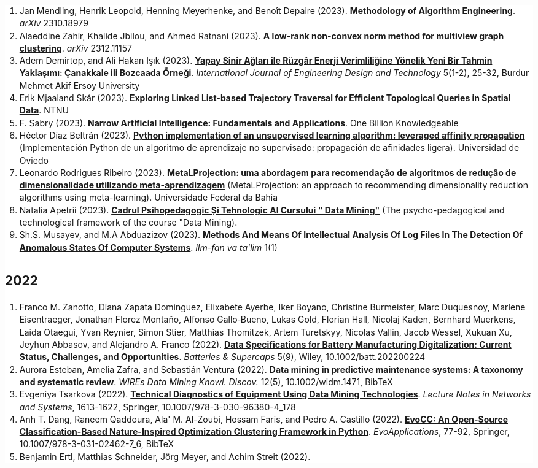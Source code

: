 1. Jan Mendling, Henrik Leopold, Henning Meyerhenke, and Benoît Depaire (2023).
   **[Methodology of Algorithm Engineering](https://arxiv.org/abs/2310.18979)**.
   *arXiv* 2310.18979
1. Alaeddine Zahir, Khalide Jbilou, and Ahmed Ratnani (2023).
   **[A low-rank non-convex norm method for multiview graph clustering](https://arxiv.org/abs/2312.11157)**.
   *arXiv* 2312.11157
1. Adem Demirtop, and Ali Hakan Işık (2023).
   **[Yapay Sinir Ağları ile Rüzgâr Enerji Verimliliğine Yönelik Yeni Bir Tahmin Yaklaşımı: Çanakkale ili Bozcaada Örneği](https://dergipark.org.tr/en/pub/ijedt/issue/82715/1419403)**.
   *International Journal of Engineering Design and Technology* 5(1-2), 25-32, Burdur Mehmet Akif Ersoy University
1. Erik Mjaaland Skår (2023).
   **[Exploring Linked List-based Trajectory Traversal for Efficient Topological Queries in Spatial Data](https://hdl.handle.net/11250/3091569)**.
   NTNU
1. F. Sabry (2023).
   **Narrow Artificial Intelligence: Fundamentals and Applications**.
   One Billion Knowledgeable
1. Héctor Díaz Beltrán (2023).
   **[Python implementation of an unsupervised learning algorithm: leveraged affinity propagation](https://hdl.handle.net/10651/69123)** (Implementación Python de un algoritmo de aprendizaje no supervisado: propagación de afinidades ligera).
   Universidad de Oviedo
1. Leonardo Rodrigues Ribeiro (2023).
   **[MetaLProjection: uma abordagem para recomendação de algoritmos de redução de dimensionalidade utilizando meta-aprendizagem](https://repositorio.ufba.br/handle/ri/38590)** (MetaLProjection: an approach to recommending dimensionality reduction algorithms using meta-learning).
   Universidade Federal da Bahia
1. Natalia Apetrii (2023).
   **[Cadrul Psihopedagogic Și Tehnologic Al Cursului " Data Mining"](http://dspace.usm.md:8080/xmlui/handle/123456789/10916)** (The psycho-pedagogical and technological framework of the course "Data Mining).
1. Sh.S. Musayev, and M.A Abduazizov (2023).
   **[Methods And Means Of Intellectual Analysis Of Log Files In The Detection Of Anomalous States Of Computer Systems](http://ilmfanvatalim.uz/index.php/ift/article/view/47)**.
   *Ilm-fan va ta'lim* 1(1)

2022
----

1. Franco M. Zanotto, Diana Zapata Dominguez, Elixabete Ayerbe, Iker Boyano, Christine Burmeister, Marc Duquesnoy, Marlene Eisentraeger, Jonathan Florez Montaño, Alfonso Gallo‐Bueno, Lukas Gold, Florian Hall, Nicolaj Kaden, Bernhard Muerkens, Laida Otaegui, Yvan Reynier, Simon Stier, Matthias Thomitzek, Artem Turetskyy, Nicolas Vallin, Jacob Wessel, Xukuan Xu, Jeyhun Abbasov, and Alejandro A. Franco (2022).
   **[Data Specifications for Battery Manufacturing Digitalization: Current Status, Challenges, and Opportunities](https://doi.org/10.1002/batt.202200224)**.
   *Batteries &amp; Supercaps* 5(9), Wiley, 10.1002/batt.202200224
1. Aurora Esteban, Amelia Zafra, and Sebastián Ventura (2022).
   **[Data mining in predictive maintenance systems: A taxonomy and systematic review](https://doi.org/10.1002/widm.1471)**.
   *WIREs Data Mining Knowl. Discov.* 12(5), 10.1002/widm.1471,
   [BibTeX](https://dblp.org/rec/bibtex/journals/widm/EstebanZV22)
1. Evgeniya Tsarkova (2022).
   **[Technical Diagnostics of Equipment Using Data Mining Technologies](https://doi.org/10.1007/978-3-030-96380-4_178)**.
   *Lecture Notes in Networks and Systems*, 1613-1622, Springer, 10.1007/978-3-030-96380-4\_178
1. Anh T. Dang, Raneem Qaddoura, Ala' M. Al-Zoubi, Hossam Faris, and Pedro A. Castillo (2022).
   **[EvoCC: An Open-Source Classification-Based Nature-Inspired Optimization Clustering Framework in Python](https://doi.org/10.1007/978-3-031-02462-7_6)**.
   *EvoApplications*, 77-92, Springer, 10.1007/978-3-031-02462-7\_6,
   [BibTeX](https://dblp.org/rec/bibtex/conf/evoW/DangQAFC22)
1. Benjamin Ertl, Matthias Schneider, Jörg Meyer, and Achim Streit (2022).